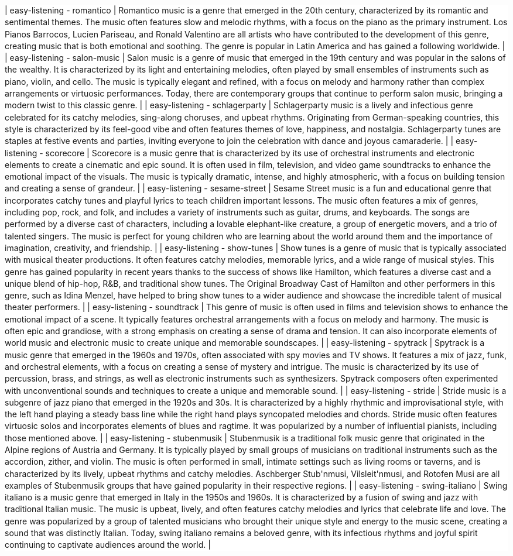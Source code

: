 | easy-listening - romantico | Romantico music is a genre that emerged in the 20th century, characterized by its romantic and sentimental themes. The music often features slow and melodic rhythms, with a focus on the piano as the primary instrument. Los Pianos Barrocos, Lucien Pariseau, and Ronald Valentino are all artists who have contributed to the development of this genre, creating music that is both emotional and soothing. The genre is popular in Latin America and has gained a following worldwide. |
| easy-listening - salon-music | Salon music is a genre of music that emerged in the 19th century and was popular in the salons of the wealthy. It is characterized by its light and entertaining melodies, often played by small ensembles of instruments such as piano, violin, and cello. The music is typically elegant and refined, with a focus on melody and harmony rather than complex arrangements or virtuosic performances. Today, there are contemporary groups that continue to perform salon music, bringing a modern twist to this classic genre. |
| easy-listening - schlagerparty | Schlagerparty music is a lively and infectious genre celebrated for its catchy melodies, sing-along choruses, and upbeat rhythms. Originating from German-speaking countries, this style is characterized by its feel-good vibe and often features themes of love, happiness, and nostalgia. Schlagerparty tunes are staples at festive events and parties, inviting everyone to join the celebration with dance and joyous camaraderie. |
| easy-listening - scorecore | Scorecore is a music genre that is characterized by its use of orchestral instruments and electronic elements to create a cinematic and epic sound. It is often used in film, television, and video game soundtracks to enhance the emotional impact of the visuals. The music is typically dramatic, intense, and highly atmospheric, with a focus on building tension and creating a sense of grandeur. |
| easy-listening - sesame-street | Sesame Street music is a fun and educational genre that incorporates catchy tunes and playful lyrics to teach children important lessons. The music often features a mix of genres, including pop, rock, and folk, and includes a variety of instruments such as guitar, drums, and keyboards. The songs are performed by a diverse cast of characters, including a lovable elephant-like creature, a group of energetic movers, and a trio of talented singers. The music is perfect for young children who are learning about the world around them and the importance of imagination, creativity, and friendship. |
| easy-listening - show-tunes | Show tunes is a genre of music that is typically associated with musical theater productions. It often features catchy melodies, memorable lyrics, and a wide range of musical styles. This genre has gained popularity in recent years thanks to the success of shows like Hamilton, which features a diverse cast and a unique blend of hip-hop, R&B, and traditional show tunes. The Original Broadway Cast of Hamilton and other performers in this genre, such as Idina Menzel, have helped to bring show tunes to a wider audience and showcase the incredible talent of musical theater performers. |
| easy-listening - soundtrack | This genre of music is often used in films and television shows to enhance the emotional impact of a scene. It typically features orchestral arrangements with a focus on melody and harmony. The music is often epic and grandiose, with a strong emphasis on creating a sense of drama and tension. It can also incorporate elements of world music and electronic music to create unique and memorable soundscapes. |
| easy-listening - spytrack | Spytrack is a music genre that emerged in the 1960s and 1970s, often associated with spy movies and TV shows. It features a mix of jazz, funk, and orchestral elements, with a focus on creating a sense of mystery and intrigue. The music is characterized by its use of percussion, brass, and strings, as well as electronic instruments such as synthesizers. Spytrack composers often experimented with unconventional sounds and techniques to create a unique and memorable sound. |
| easy-listening - stride | Stride music is a subgenre of jazz piano that emerged in the 1920s and 30s. It is characterized by a highly rhythmic and improvisational style, with the left hand playing a steady bass line while the right hand plays syncopated melodies and chords. Stride music often features virtuosic solos and incorporates elements of blues and ragtime. It was popularized by a number of influential pianists, including those mentioned above. |
| easy-listening - stubenmusik | Stubenmusik is a traditional folk music genre that originated in the Alpine regions of Austria and Germany. It is typically played by small groups of musicians on traditional instruments such as the accordion, zither, and violin. The music is often performed in small, intimate settings such as living rooms or taverns, and is characterized by its lively, upbeat rhythms and catchy melodies. Aschberger Stub'nmusi, Vilsleit'nmusi, and Rotofen Musi are all examples of Stubenmusik groups that have gained popularity in their respective regions. |
| easy-listening - swing-italiano | Swing italiano is a music genre that emerged in Italy in the 1950s and 1960s. It is characterized by a fusion of swing and jazz with traditional Italian music. The music is upbeat, lively, and often features catchy melodies and lyrics that celebrate life and love. The genre was popularized by a group of talented musicians who brought their unique style and energy to the music scene, creating a sound that was distinctly Italian. Today, swing italiano remains a beloved genre, with its infectious rhythms and joyful spirit continuing to captivate audiences around the world. |